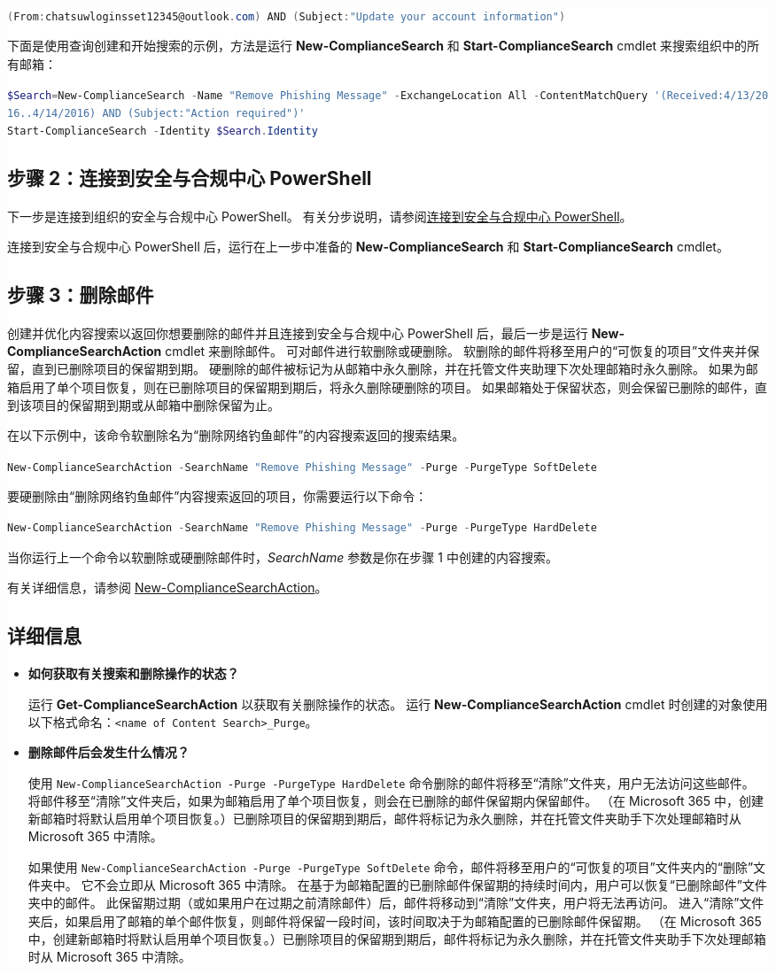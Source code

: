   ```powershell
  (From:chatsuwloginsset12345@outlook.com) AND (Subject:"Update your account information")
  ```

下面是使用查询创建和开始搜索的示例，方法是运行 **New-ComplianceSearch** 和 **Start-ComplianceSearch** cmdlet 来搜索组织中的所有邮箱：

```powershell
$Search=New-ComplianceSearch -Name "Remove Phishing Message" -ExchangeLocation All -ContentMatchQuery '(Received:4/13/2016..4/14/2016) AND (Subject:"Action required")'
Start-ComplianceSearch -Identity $Search.Identity
```

## <a name="step-2-connect-to-security--compliance-center-powershell"></a>步骤 2：连接到安全与合规中心 PowerShell

下一步是连接到组织的安全与合规中心 PowerShell。 有关分步说明，请参阅[连接到安全与合规中心 PowerShell](/powershell/exchange/connect-to-scc-powershell)。

连接到安全与合规中心 PowerShell 后，运行在上一步中准备的 **New-ComplianceSearch** 和 **Start-ComplianceSearch** cmdlet。

## <a name="step-3-delete-the-message"></a>步骤 3：删除邮件

创建并优化内容搜索以返回你想要删除的邮件并且连接到安全与合规中心 PowerShell 后，最后一步是运行 **New-ComplianceSearchAction** cmdlet 来删除邮件。 可对邮件进行软删除或硬删除。 软删除的邮件将移至用户的“可恢复的项目”文件夹并保留，直到已删除项目的保留期到期。 硬删除的邮件被标记为从邮箱中永久删除，并在托管文件夹助理下次处理邮箱时永久删除。 如果为邮箱启用了单个项目恢复，则在已删除项目的保留期到期后，将永久删除硬删除的项目。 如果邮箱处于保留状态，则会保留已删除的邮件，直到该项目的保留期到期或从邮箱中删除保留为止。

在以下示例中，该命令软删除名为“删除网络钓鱼邮件”的内容搜索返回的搜索结果。

```powershell
New-ComplianceSearchAction -SearchName "Remove Phishing Message" -Purge -PurgeType SoftDelete
```

要硬删除由“删除网络钓鱼邮件”内容搜索返回的项目，你需要运行以下命令：

```powershell
New-ComplianceSearchAction -SearchName "Remove Phishing Message" -Purge -PurgeType HardDelete
```

当你运行上一个命令以软删除或硬删除邮件时，*SearchName* 参数是你在步骤 1 中创建的内容搜索。

有关详细信息，请参阅 [New-ComplianceSearchAction](/powershell/module/exchange/New-ComplianceSearchAction)。

## <a name="more-information"></a>详细信息

- **如何获取有关搜索和删除操作的状态？**

  运行 **Get-ComplianceSearchAction** 以获取有关删除操作的状态。 运行 **New-ComplianceSearchAction** cmdlet 时创建的对象使用以下格式命名：`<name of Content Search>_Purge`。

- **删除邮件后会发生什么情况？**

  使用 `New-ComplianceSearchAction -Purge -PurgeType HardDelete` 命令删除的邮件将移至“清除”文件夹，用户无法访问这些邮件。 将邮件移至“清除”文件夹后，如果为邮箱启用了单个项目恢复，则会在已删除的邮件保留期内保留邮件。 （在 Microsoft 365 中，创建新邮箱时将默认启用单个项目恢复。）已删除项目的保留期到期后，邮件将标记为永久删除，并在托管文件夹助手下次处理邮箱时从 Microsoft 365 中清除。

  如果使用 `New-ComplianceSearchAction -Purge -PurgeType SoftDelete` 命令，邮件将移至用户的“可恢复的项目”文件夹内的“删除”文件夹中。 它不会立即从 Microsoft 365 中清除。 在基于为邮箱配置的已删除邮件保留期的持续时间内，用户可以恢复“已删除邮件”文件夹中的邮件。 此保留期过期（或如果用户在过期之前清除邮件）后，邮件将移动到“清除”文件夹，用户将无法再访问。 进入“清除”文件夹后，如果启用了邮箱的单个邮件恢复，则邮件将保留一段时间，该时间取决于为邮箱配置的已删除邮件保留期。 （在 Microsoft 365 中，创建新邮箱时将默认启用单个项目恢复。）已删除项目的保留期到期后，邮件将标记为永久删除，并在托管文件夹助手下次处理邮箱时从 Microsoft 365 中清除。
